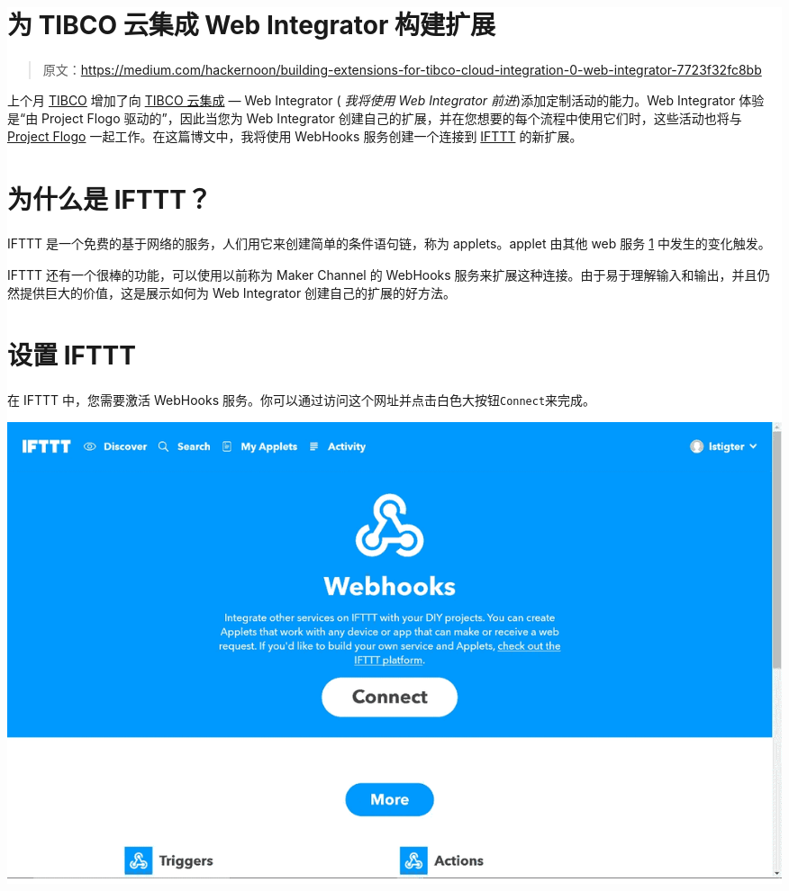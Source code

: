 # 为 TIBCO 云集成 Web Integrator 构建扩展

> 原文：<https://medium.com/hackernoon/building-extensions-for-tibco-cloud-integration-0-web-integrator-7723f32fc8bb>

上个月 [TIBCO](https://hackernoon.com/tagged/tibco) 增加了向 [TIBCO 云集成](https://cloud.tibco.com/) — Web Integrator ( *我将使用 Web Integrator 前进*)添加定制活动的能力。Web Integrator 体验是“由 Project Flogo 驱动的”，因此当您为 Web Integrator 创建自己的扩展，并在您想要的每个流程中使用它们时，这些活动也将与 [Project Flogo](https://flogo.io/) 一起工作。在这篇博文中，我将使用 WebHooks 服务创建一个连接到 [IFTTT](https://ifttt.com/) 的新扩展。

# 为什么是 IFTTT？

IFTTT 是一个免费的基于网络的服务，人们用它来创建简单的条件语句链，称为 applets。applet 由其他 web 服务 [1](https://retgits.github.io/building-extensions-for-web-integrator/index.html#fn:1) 中发生的变化触发。

IFTTT 还有一个很棒的功能，可以使用以前称为 Maker Channel 的 WebHooks 服务来扩展这种连接。由于易于理解输入和输出，并且仍然提供巨大的价值，这是展示如何为 Web Integrator 创建自己的扩展的好方法。

# 设置 IFTTT

在 IFTTT 中，您需要激活 WebHooks 服务。你可以通过访问这个网址并点击白色大按钮`Connect`来完成。

![](img/05109b4d03bc2264265f2fbcd6cf5a2a.png)
